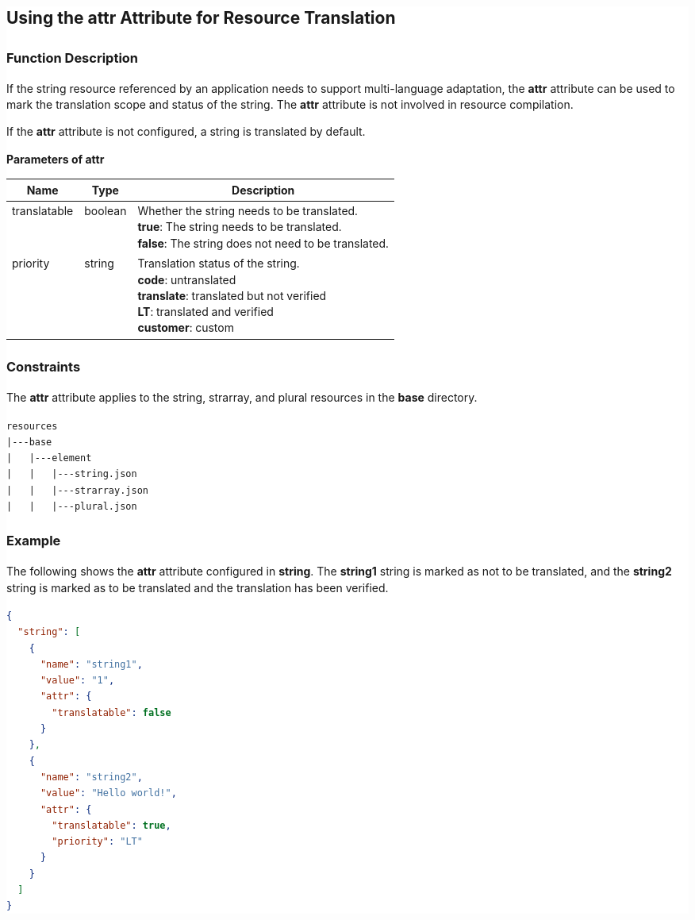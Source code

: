 ## Using the attr Attribute for Resource Translation

### Function Description

If the string resource referenced by an application needs to support multi-language adaptation, the **attr** attribute can be used to mark the translation scope and status of the string. The **attr** attribute is not involved in resource compilation.

If the **attr** attribute is not configured, a string is translated by default.

**Parameters of attr**

| Name       | Type                   |  Description  |
| --------- | ----------------------- |  ---- |
| translatable |  boolean | Whether the string needs to be translated.<br>**true**: The string needs to be translated.<br>**false**: The string does not need to be translated. |
| priority    | string   |  Translation status of the string.<br>**code**: untranslated<br>**translate**: translated but not verified<br>**LT**: translated and verified<br>**customer**: custom  |

### Constraints
The **attr** attribute applies to the string, strarray, and plural resources in the **base** directory.
```
resources
|---base
|   |---element
|   |   |---string.json
|   |   |---strarray.json
|   |   |---plural.json
```
### Example
The following shows the **attr** attribute configured in **string**. The **string1** string is marked as not to be translated, and the **string2** string is marked as to be translated and the translation has been verified.

```json
{
  "string": [
    {
      "name": "string1",
      "value": "1",
      "attr": {
        "translatable": false
      }
    },
    {
      "name": "string2",
      "value": "Hello world!",
      "attr": {
        "translatable": true,
        "priority": "LT"
      }
    }
  ]
}
```
